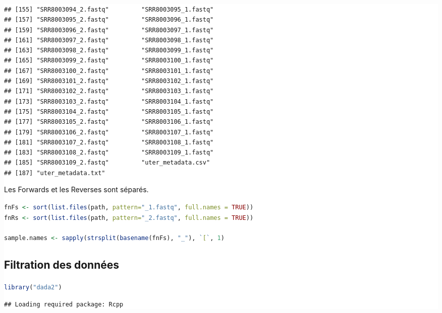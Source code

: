     ## [155] "SRR8003094_2.fastq"         "SRR8003095_1.fastq"        
    ## [157] "SRR8003095_2.fastq"         "SRR8003096_1.fastq"        
    ## [159] "SRR8003096_2.fastq"         "SRR8003097_1.fastq"        
    ## [161] "SRR8003097_2.fastq"         "SRR8003098_1.fastq"        
    ## [163] "SRR8003098_2.fastq"         "SRR8003099_1.fastq"        
    ## [165] "SRR8003099_2.fastq"         "SRR8003100_1.fastq"        
    ## [167] "SRR8003100_2.fastq"         "SRR8003101_1.fastq"        
    ## [169] "SRR8003101_2.fastq"         "SRR8003102_1.fastq"        
    ## [171] "SRR8003102_2.fastq"         "SRR8003103_1.fastq"        
    ## [173] "SRR8003103_2.fastq"         "SRR8003104_1.fastq"        
    ## [175] "SRR8003104_2.fastq"         "SRR8003105_1.fastq"        
    ## [177] "SRR8003105_2.fastq"         "SRR8003106_1.fastq"        
    ## [179] "SRR8003106_2.fastq"         "SRR8003107_1.fastq"        
    ## [181] "SRR8003107_2.fastq"         "SRR8003108_1.fastq"        
    ## [183] "SRR8003108_2.fastq"         "SRR8003109_1.fastq"        
    ## [185] "SRR8003109_2.fastq"         "uter_metadata.csv"         
    ## [187] "uter_metadata.txt"

Les Forwards et les Reverses sont séparés.

``` r
fnFs <- sort(list.files(path, pattern="_1.fastq", full.names = TRUE))
fnRs <- sort(list.files(path, pattern="_2.fastq", full.names = TRUE))

sample.names <- sapply(strsplit(basename(fnFs), "_"), `[`, 1)
```

## Filtration des données

``` r
library("dada2")
```

    ## Loading required package: Rcpp

